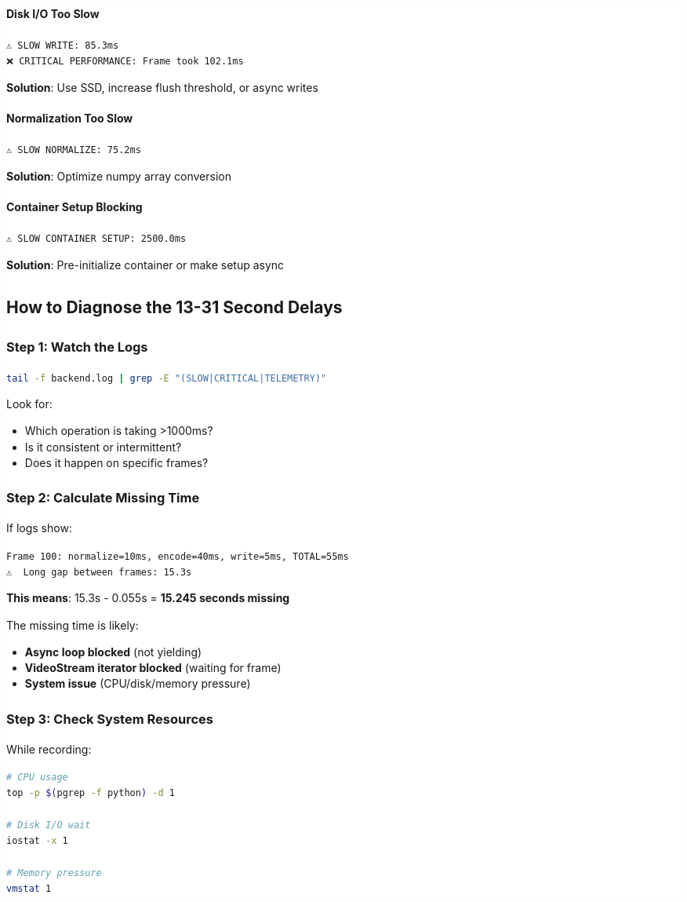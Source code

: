 #### Disk I/O Too Slow
```
⚠️ SLOW WRITE: 85.3ms
❌ CRITICAL PERFORMANCE: Frame took 102.1ms
```
**Solution**: Use SSD, increase flush threshold, or async writes

#### Normalization Too Slow
```
⚠️ SLOW NORMALIZE: 75.2ms
```
**Solution**: Optimize numpy array conversion

#### Container Setup Blocking
```
⚠️ SLOW CONTAINER SETUP: 2500.0ms
```
**Solution**: Pre-initialize container or make setup async

## How to Diagnose the 13-31 Second Delays

### Step 1: Watch the Logs
```bash
tail -f backend.log | grep -E "(SLOW|CRITICAL|TELEMETRY)"
```

Look for:
- Which operation is taking >1000ms?
- Is it consistent or intermittent?
- Does it happen on specific frames?

### Step 2: Calculate Missing Time

If logs show:
```
Frame 100: normalize=10ms, encode=40ms, write=5ms, TOTAL=55ms
⚠️  Long gap between frames: 15.3s
```

**This means**: 15.3s - 0.055s = **15.245 seconds missing**

The missing time is likely:
- **Async loop blocked** (not yielding)
- **VideoStream iterator blocked** (waiting for frame)
- **System issue** (CPU/disk/memory pressure)

### Step 3: Check System Resources

While recording:
```bash
# CPU usage
top -p $(pgrep -f python) -d 1

# Disk I/O wait
iostat -x 1

# Memory pressure
vmstat 1
```
